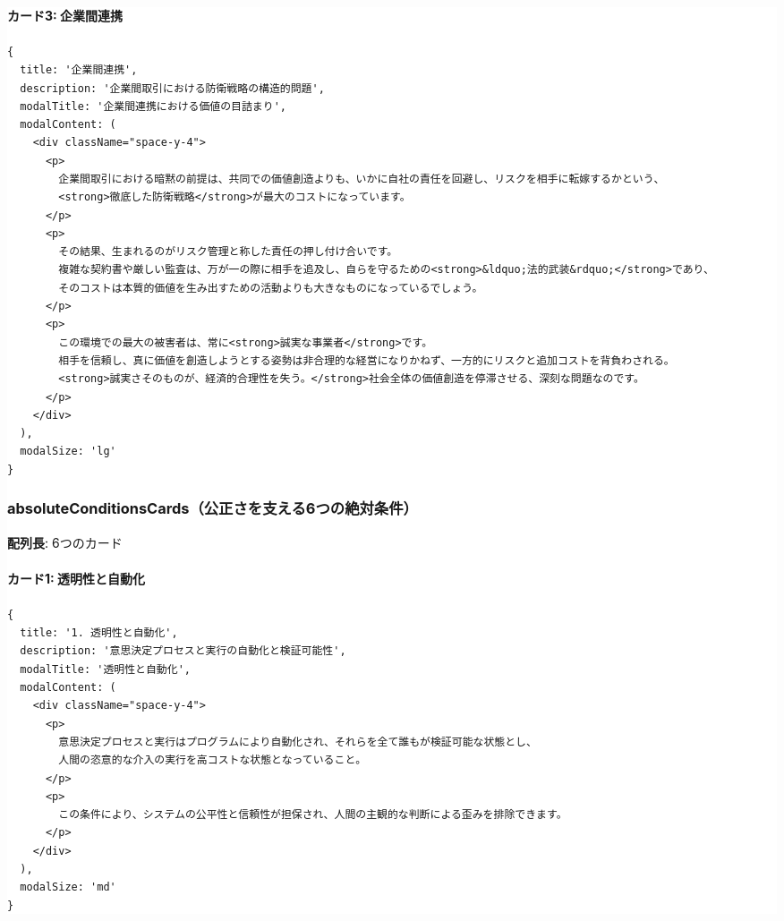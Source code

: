 #### カード3: 企業間連携
```tsx
{
  title: '企業間連携',
  description: '企業間取引における防衛戦略の構造的問題',
  modalTitle: '企業間連携における価値の目詰まり',
  modalContent: (
    <div className="space-y-4">
      <p>
        企業間取引における暗黙の前提は、共同での価値創造よりも、いかに自社の責任を回避し、リスクを相手に転嫁するかという、
        <strong>徹底した防衛戦略</strong>が最大のコストになっています。
      </p>
      <p>
        その結果、生まれるのがリスク管理と称した責任の押し付け合いです。
        複雑な契約書や厳しい監査は、万が一の際に相手を追及し、自らを守るための<strong>&ldquo;法的武装&rdquo;</strong>であり、
        そのコストは本質的価値を生み出すための活動よりも大きなものになっているでしょう。
      </p>
      <p>
        この環境での最大の被害者は、常に<strong>誠実な事業者</strong>です。
        相手を信頼し、真に価値を創造しようとする姿勢は非合理的な経営になりかねず、一方的にリスクと追加コストを背負わされる。
        <strong>誠実さそのものが、経済的合理性を失う。</strong>社会全体の価値創造を停滞させる、深刻な問題なのです。
      </p>
    </div>
  ),
  modalSize: 'lg'
}
```

### absoluteConditionsCards（公正さを支える6つの絶対条件）
**配列長**: 6つのカード

#### カード1: 透明性と自動化
```tsx
{
  title: '1. 透明性と自動化',
  description: '意思決定プロセスと実行の自動化と検証可能性',
  modalTitle: '透明性と自動化',
  modalContent: (
    <div className="space-y-4">
      <p>
        意思決定プロセスと実行はプログラムにより自動化され、それらを全て誰もが検証可能な状態とし、
        人間の恣意的な介入の実行を高コストな状態となっていること。
      </p>
      <p>
        この条件により、システムの公平性と信頼性が担保され、人間の主観的な判断による歪みを排除できます。
      </p>
    </div>
  ),
  modalSize: 'md'
}
```
